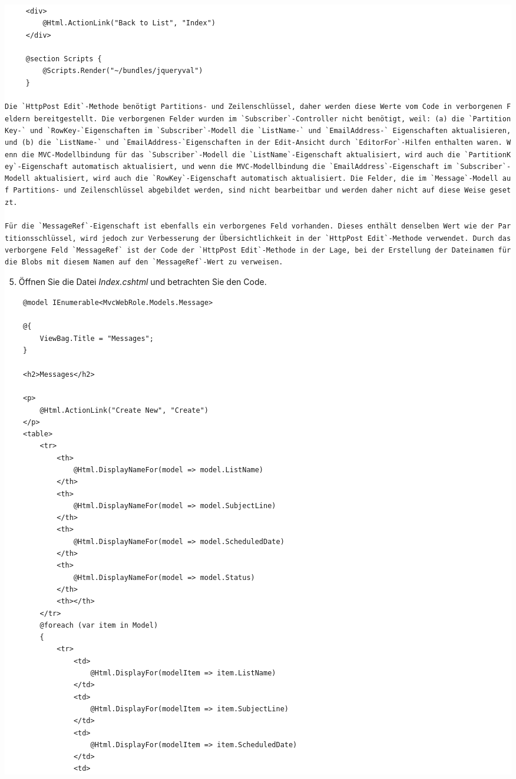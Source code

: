          <div>
             @Html.ActionLink("Back to List", "Index")
         </div>
            
         @section Scripts {
             @Scripts.Render("~/bundles/jqueryval")
         }

    Die `HttpPost Edit`-Methode benötigt Partitions- und Zeilenschlüssel, daher werden diese Werte vom Code in verborgenen Feldern bereitgestellt. Die verborgenen Felder wurden im `Subscriber`-Controller nicht benötigt, weil: (a) die `PartitionKey-` und `RowKey-`Eigenschaften im `Subscriber`-Modell die `ListName-` und `EmailAddress-` Eigenschaften aktualisieren, und (b) die `ListName-` und `EmailAddress-`Eigenschaften in der Edit-Ansicht durch `EditorFor`-Hilfen enthalten waren. Wenn die MVC-Modellbindung für das `Subscriber`-Modell die `ListName`-Eigenschaft aktualisiert, wird auch die `PartitionKey`-Eigenschaft automatisch aktualisiert, und wenn die MVC-Modellbindung die `EmailAddress`-Eigenschaft im `Subscriber`-Modell aktualisiert, wird auch die `RowKey`-Eigenschaft automatisch aktualisiert. Die Felder, die im `Message`-Modell auf Partitions- und Zeilenschlüssel abgebildet werden, sind nicht bearbeitbar und werden daher nicht auf diese Weise gesetzt.

    Für die `MessageRef`-Eigenschaft ist ebenfalls ein verborgenes Feld vorhanden. Dieses enthält denselben Wert wie der Partitionsschlüssel, wird jedoch zur Verbesserung der Übersichtlichkeit in der `HttpPost Edit`-Methode verwendet. Durch das verborgene Feld `MessageRef` ist der Code der `HttpPost Edit`-Methode in der Lage, bei der Erstellung der Dateinamen für die Blobs mit diesem Namen auf den `MessageRef`-Wert zu verweisen.

5.  Öffnen Sie die Datei *Index.cshtml* und betrachten Sie den Code.

         @model IEnumerable<MvcWebRole.Models.Message>
            
         @{
             ViewBag.Title = "Messages";
         }
            
         <h2>Messages</h2>
            
         <p>
             @Html.ActionLink("Create New", "Create")
         </p>
         <table>
             <tr>
                 <th>
                     @Html.DisplayNameFor(model => model.ListName)
                 </th>
                 <th>
                     @Html.DisplayNameFor(model => model.SubjectLine)
                 </th>
                 <th>
                     @Html.DisplayNameFor(model => model.ScheduledDate)
                 </th>
                 <th>
                     @Html.DisplayNameFor(model => model.Status)
                 </th>
                 <th></th>
             </tr>
             @foreach (var item in Model)
             {
                 <tr>
                     <td>
                         @Html.DisplayFor(modelItem => item.ListName)
                     </td>
                     <td>
                         @Html.DisplayFor(modelItem => item.SubjectLine)
                     </td>
                     <td>
                         @Html.DisplayFor(modelItem => item.ScheduledDate)
                     </td>
                     <td>